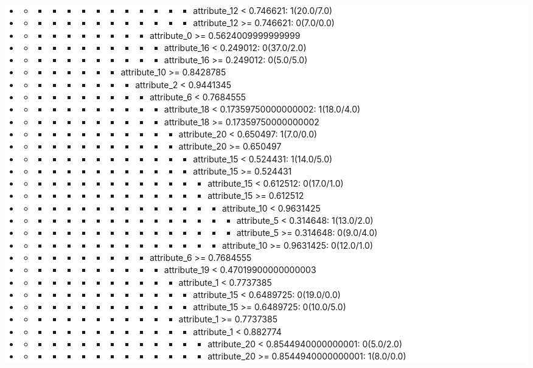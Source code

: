 *   *   *   *   *   *   *   *   *   *   *   *   * attribute_12 < 0.746621: 1(20.0/7.0)

*   *   *   *   *   *   *   *   *   *   *   *   * attribute_12 >= 0.746621: 0(7.0/0.0)

*   *   *   *   *   *   *   *   *   * attribute_0 >= 0.5624009999999999

*   *   *   *   *   *   *   *   *   *   * attribute_16 < 0.249012: 0(37.0/2.0)

*   *   *   *   *   *   *   *   *   *   * attribute_16 >= 0.249012: 0(5.0/5.0)

*   *   *   *   *   *   *   * attribute_10 >= 0.8428785

*   *   *   *   *   *   *   *   * attribute_2 < 0.9441345

*   *   *   *   *   *   *   *   *   * attribute_6 < 0.7684555

*   *   *   *   *   *   *   *   *   *   * attribute_18 < 0.17359750000000002: 1(18.0/4.0)

*   *   *   *   *   *   *   *   *   *   * attribute_18 >= 0.17359750000000002

*   *   *   *   *   *   *   *   *   *   *   * attribute_20 < 0.650497: 1(7.0/0.0)

*   *   *   *   *   *   *   *   *   *   *   * attribute_20 >= 0.650497

*   *   *   *   *   *   *   *   *   *   *   *   * attribute_15 < 0.524431: 1(14.0/5.0)

*   *   *   *   *   *   *   *   *   *   *   *   * attribute_15 >= 0.524431

*   *   *   *   *   *   *   *   *   *   *   *   *   * attribute_15 < 0.612512: 0(17.0/1.0)

*   *   *   *   *   *   *   *   *   *   *   *   *   * attribute_15 >= 0.612512

*   *   *   *   *   *   *   *   *   *   *   *   *   *   * attribute_10 < 0.9631425

*   *   *   *   *   *   *   *   *   *   *   *   *   *   *   * attribute_5 < 0.314648: 1(13.0/2.0)

*   *   *   *   *   *   *   *   *   *   *   *   *   *   *   * attribute_5 >= 0.314648: 0(9.0/4.0)

*   *   *   *   *   *   *   *   *   *   *   *   *   *   * attribute_10 >= 0.9631425: 0(12.0/1.0)

*   *   *   *   *   *   *   *   *   * attribute_6 >= 0.7684555

*   *   *   *   *   *   *   *   *   *   * attribute_19 < 0.47019900000000003

*   *   *   *   *   *   *   *   *   *   *   * attribute_1 < 0.7737385

*   *   *   *   *   *   *   *   *   *   *   *   * attribute_15 < 0.6489725: 0(19.0/0.0)

*   *   *   *   *   *   *   *   *   *   *   *   * attribute_15 >= 0.6489725: 0(10.0/5.0)

*   *   *   *   *   *   *   *   *   *   *   * attribute_1 >= 0.7737385

*   *   *   *   *   *   *   *   *   *   *   *   * attribute_1 < 0.882774

*   *   *   *   *   *   *   *   *   *   *   *   *   * attribute_20 < 0.8544940000000001: 0(5.0/2.0)

*   *   *   *   *   *   *   *   *   *   *   *   *   * attribute_20 >= 0.8544940000000001: 1(8.0/0.0)

